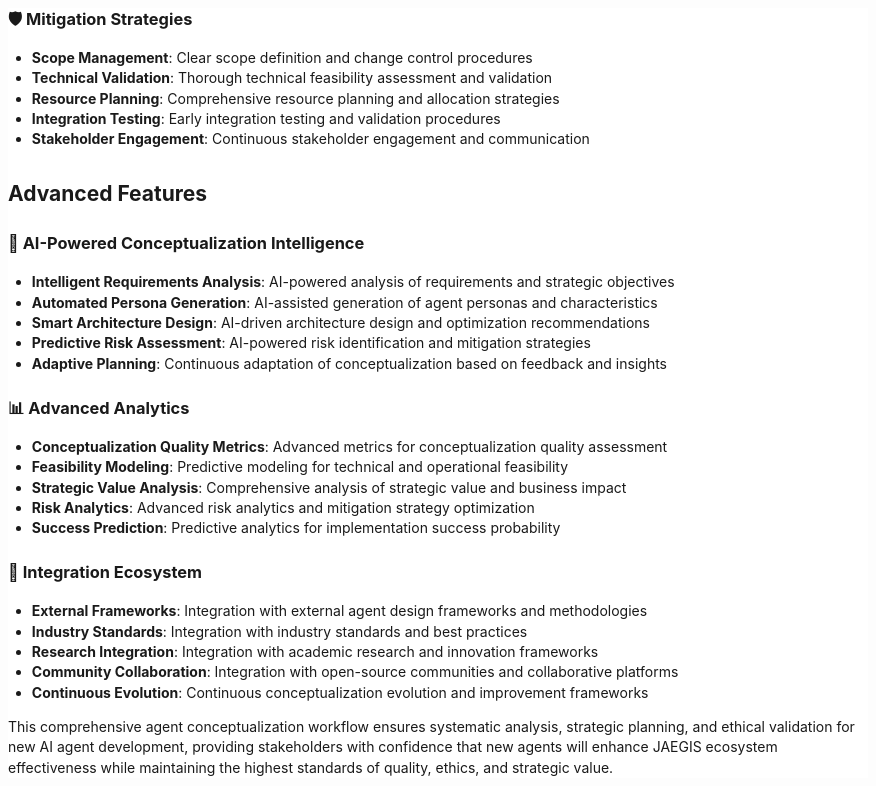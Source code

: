 ### 🛡️ **Mitigation Strategies**
- **Scope Management**: Clear scope definition and change control procedures
- **Technical Validation**: Thorough technical feasibility assessment and validation
- **Resource Planning**: Comprehensive resource planning and allocation strategies
- **Integration Testing**: Early integration testing and validation procedures
- **Stakeholder Engagement**: Continuous stakeholder engagement and communication

## Advanced Features

### 🤖 **AI-Powered Conceptualization Intelligence**
- **Intelligent Requirements Analysis**: AI-powered analysis of requirements and strategic objectives
- **Automated Persona Generation**: AI-assisted generation of agent personas and characteristics
- **Smart Architecture Design**: AI-driven architecture design and optimization recommendations
- **Predictive Risk Assessment**: AI-powered risk identification and mitigation strategies
- **Adaptive Planning**: Continuous adaptation of conceptualization based on feedback and insights

### 📊 **Advanced Analytics**
- **Conceptualization Quality Metrics**: Advanced metrics for conceptualization quality assessment
- **Feasibility Modeling**: Predictive modeling for technical and operational feasibility
- **Strategic Value Analysis**: Comprehensive analysis of strategic value and business impact
- **Risk Analytics**: Advanced risk analytics and mitigation strategy optimization
- **Success Prediction**: Predictive analytics for implementation success probability

### 🔄 **Integration Ecosystem**
- **External Frameworks**: Integration with external agent design frameworks and methodologies
- **Industry Standards**: Integration with industry standards and best practices
- **Research Integration**: Integration with academic research and innovation frameworks
- **Community Collaboration**: Integration with open-source communities and collaborative platforms
- **Continuous Evolution**: Continuous conceptualization evolution and improvement frameworks

This comprehensive agent conceptualization workflow ensures systematic analysis, strategic planning, and ethical validation for new AI agent development, providing stakeholders with confidence that new agents will enhance JAEGIS ecosystem effectiveness while maintaining the highest standards of quality, ethics, and strategic value.
